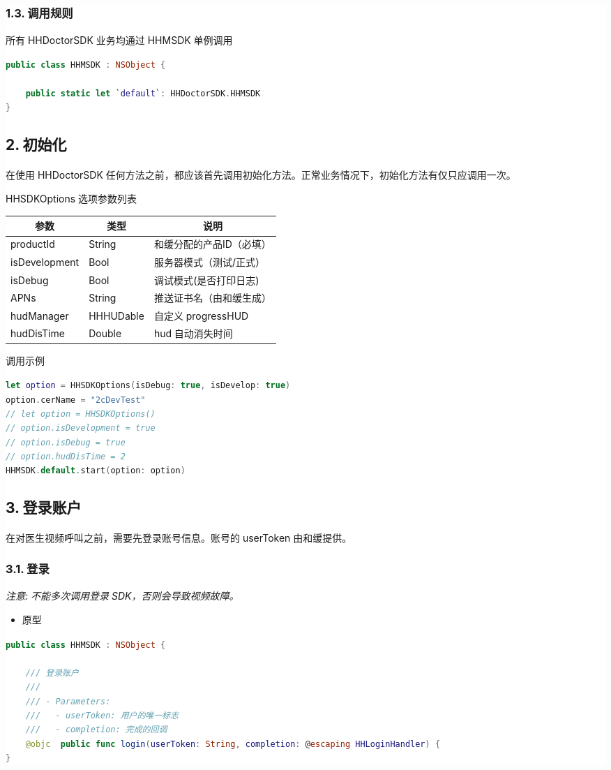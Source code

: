 ### 1.3. 调用规则
所有 HHDoctorSDK 业务均通过 HHMSDK 单例调用

```swift
public class HHMSDK : NSObject {

    public static let `default`: HHDoctorSDK.HHMSDK
}
```

## 2. 初始化
在使用 HHDoctorSDK 任何方法之前，都应该首先调用初始化方法。正常业务情况下，初始化方法有仅只应调用一次。

HHSDKOptions 选项参数列表

参数|类型|说明
------|---|--------
productId|String|和缓分配的产品ID（必填）
isDevelopment|Bool|服务器模式（测试/正式）
isDebug|Bool|调试模式(是否打印日志)
APNs|String |推送证书名（由和缓生成）
hudManager| HHHUDable|自定义 progressHUD
hudDisTime| Double|hud 自动消失时间

调用示例

```swift
let option = HHSDKOptions(isDebug: true, isDevelop: true)
option.cerName = "2cDevTest"
// let option = HHSDKOptions()
// option.isDevelopment = true
// option.isDebug = true
// option.hudDisTime = 2
HHMSDK.default.start(option: option)
```


## 3. 登录账户
在对医生视频呼叫之前，需要先登录账号信息。账号的 userToken 由和缓提供。
### 3.1. 登录

*注意: 不能多次调用登录 SDK，否则会导致视频故障。*

* 原型

```swift
public class HHMSDK : NSObject {

    /// 登录账户
    ///
    /// - Parameters:
    ///   - userToken: 用户的唯一标志
    ///   - completion: 完成的回调
    @objc  public func login(userToken: String, completion: @escaping HHLoginHandler) {
}
```

